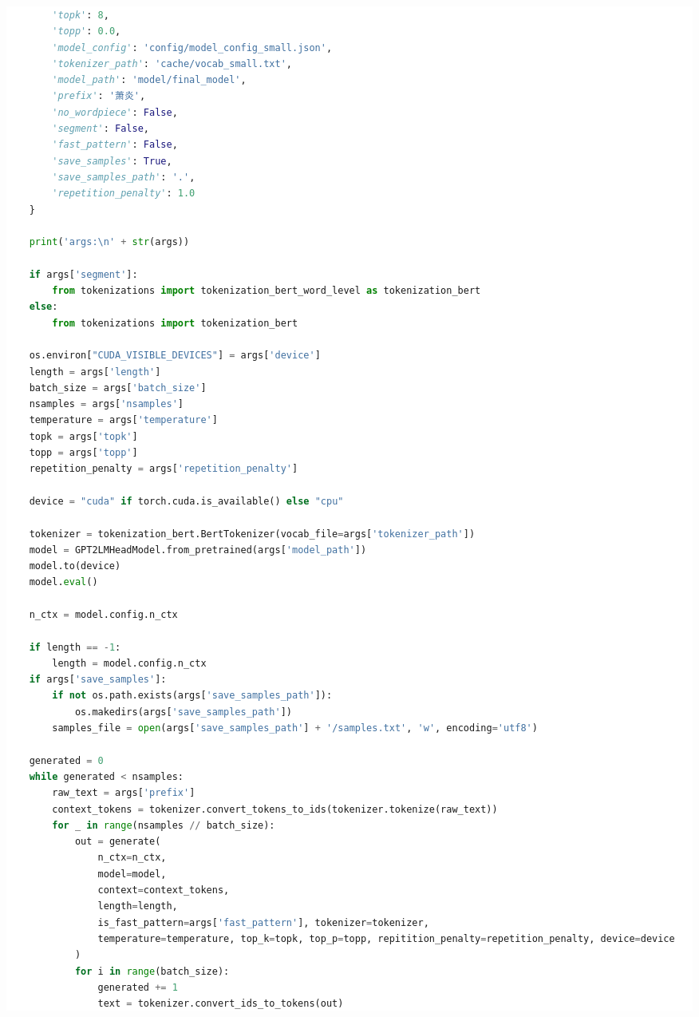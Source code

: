 ```python
        'topk': 8,
        'topp': 0.0,
        'model_config': 'config/model_config_small.json',
        'tokenizer_path': 'cache/vocab_small.txt',
        'model_path': 'model/final_model',
        'prefix': '萧炎',
        'no_wordpiece': False,
        'segment': False,
        'fast_pattern': False,
        'save_samples': True,
        'save_samples_path': '.',
        'repetition_penalty': 1.0
    }

    print('args:\n' + str(args))

    if args['segment']:
        from tokenizations import tokenization_bert_word_level as tokenization_bert
    else:
        from tokenizations import tokenization_bert

    os.environ["CUDA_VISIBLE_DEVICES"] = args['device']
    length = args['length']
    batch_size = args['batch_size']
    nsamples = args['nsamples']
    temperature = args['temperature']
    topk = args['topk']
    topp = args['topp']
    repetition_penalty = args['repetition_penalty']

    device = "cuda" if torch.cuda.is_available() else "cpu"

    tokenizer = tokenization_bert.BertTokenizer(vocab_file=args['tokenizer_path'])
    model = GPT2LMHeadModel.from_pretrained(args['model_path'])
    model.to(device)
    model.eval()

    n_ctx = model.config.n_ctx

    if length == -1:
        length = model.config.n_ctx
    if args['save_samples']:
        if not os.path.exists(args['save_samples_path']):
            os.makedirs(args['save_samples_path'])
        samples_file = open(args['save_samples_path'] + '/samples.txt', 'w', encoding='utf8')

    generated = 0
    while generated < nsamples:
        raw_text = args['prefix']
        context_tokens = tokenizer.convert_tokens_to_ids(tokenizer.tokenize(raw_text))
        for _ in range(nsamples // batch_size):
            out = generate(
                n_ctx=n_ctx,
                model=model,
                context=context_tokens,
                length=length,
                is_fast_pattern=args['fast_pattern'], tokenizer=tokenizer,
                temperature=temperature, top_k=topk, top_p=topp, repitition_penalty=repetition_penalty, device=device
            )
            for i in range(batch_size):
                generated += 1
                text = tokenizer.convert_ids_to_tokens(out)
```